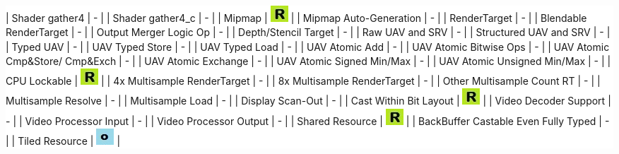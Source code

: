| Shader gather4 | \- |
| Shader gather4\_c | \- |
| Mipmap | ![required](images/letter-r.jpg) |
| Mipmap Auto-Generation | \- |
| RenderTarget | \- |
| Blendable RenderTarget | \- |
| Output Merger Logic Op | \- |
| Depth/Stencil Target | \- |
| Raw UAV and SRV | \- |
| Structured UAV and SRV | \- |
| Typed UAV | \- |
| UAV Typed Store | \- |
| UAV Typed Load | \- |
| UAV Atomic Add | \- |
| UAV Atomic Bitwise Ops | \- |
| UAV Atomic Cmp&Store/ Cmp&Exch | \- |
| UAV Atomic Exchange | \- |
| UAV Atomic Signed Min/Max | \- |
| UAV Atomic Unsigned Min/Max | \- |
| CPU Lockable | ![required](images/letter-r.jpg) |
| 4x Multisample RenderTarget | \- |
| 8x Multisample RenderTarget | \- |
| Other Multisample Count RT | \- |
| Multisample Resolve | \- |
| Multisample Load | \- |
| Display Scan-Out | \- |
| Cast Within Bit Layout | ![required](images/letter-r.jpg) |
| Video Decoder Support | \- |
| Video Processor Input | \- |
| Video Processor Output | \- |
| Shared Resource | ![required](images/letter-r.jpg) |
| BackBuffer Castable Even Fully Typed | \- |
| Tiled Resource | ![optional](images/letter-o.jpg) |
